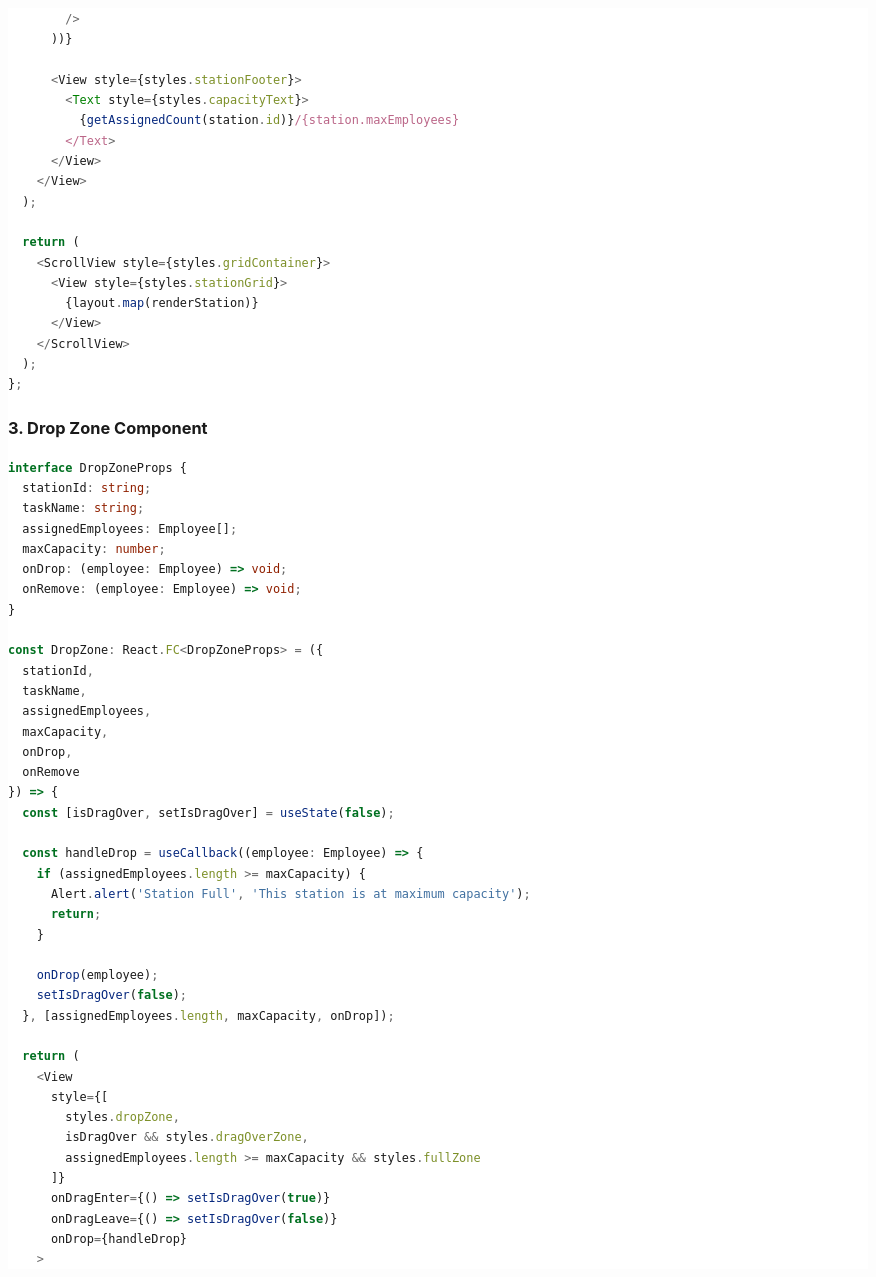 ```typescript
        />
      ))}
      
      <View style={styles.stationFooter}>
        <Text style={styles.capacityText}>
          {getAssignedCount(station.id)}/{station.maxEmployees}
        </Text>
      </View>
    </View>
  );
  
  return (
    <ScrollView style={styles.gridContainer}>
      <View style={styles.stationGrid}>
        {layout.map(renderStation)}
      </View>
    </ScrollView>
  );
};
```

### 3. **Drop Zone Component**
```typescript
interface DropZoneProps {
  stationId: string;
  taskName: string;
  assignedEmployees: Employee[];
  maxCapacity: number;
  onDrop: (employee: Employee) => void;
  onRemove: (employee: Employee) => void;
}

const DropZone: React.FC<DropZoneProps> = ({
  stationId,
  taskName,
  assignedEmployees,
  maxCapacity,
  onDrop,
  onRemove
}) => {
  const [isDragOver, setIsDragOver] = useState(false);
  
  const handleDrop = useCallback((employee: Employee) => {
    if (assignedEmployees.length >= maxCapacity) {
      Alert.alert('Station Full', 'This station is at maximum capacity');
      return;
    }
    
    onDrop(employee);
    setIsDragOver(false);
  }, [assignedEmployees.length, maxCapacity, onDrop]);
  
  return (
    <View
      style={[
        styles.dropZone,
        isDragOver && styles.dragOverZone,
        assignedEmployees.length >= maxCapacity && styles.fullZone
      ]}
      onDragEnter={() => setIsDragOver(true)}
      onDragLeave={() => setIsDragOver(false)}
      onDrop={handleDrop}
    >
```